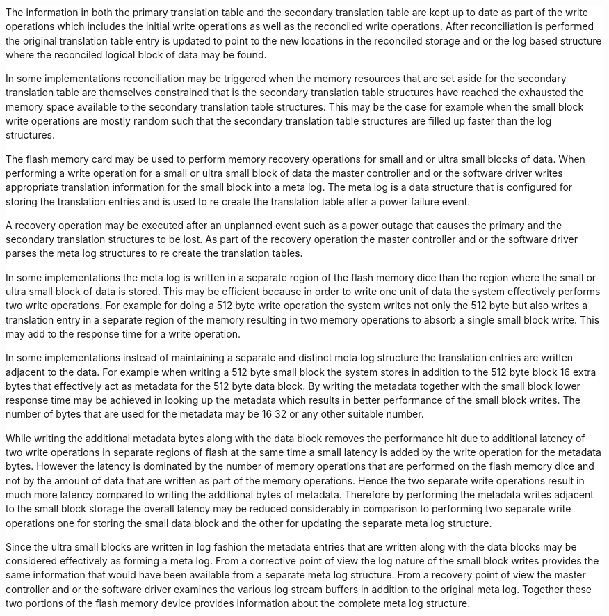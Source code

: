 The information in both the primary translation table and the secondary translation table are kept up to date as part of the write operations which includes the initial write operations as well as the reconciled write operations. After reconciliation is performed the original translation table entry is updated to point to the new locations in the reconciled storage and or the log based structure where the reconciled logical block of data may be found.

In some implementations reconciliation may be triggered when the memory resources that are set aside for the secondary translation table are themselves constrained that is the secondary translation table structures have reached the exhausted the memory space available to the secondary translation table structures. This may be the case for example when the small block write operations are mostly random such that the secondary translation table structures are filled up faster than the log structures.

The flash memory card may be used to perform memory recovery operations for small and or ultra small blocks of data. When performing a write operation for a small or ultra small block of data the master controller and or the software driver writes appropriate translation information for the small block into a meta log. The meta log is a data structure that is configured for storing the translation entries and is used to re create the translation table after a power failure event.

A recovery operation may be executed after an unplanned event such as a power outage that causes the primary and the secondary translation structures to be lost. As part of the recovery operation the master controller and or the software driver parses the meta log structures to re create the translation tables.

In some implementations the meta log is written in a separate region of the flash memory dice than the region where the small or ultra small block of data is stored. This may be efficient because in order to write one unit of data the system effectively performs two write operations. For example for doing a 512 byte write operation the system writes not only the 512 byte but also writes a translation entry in a separate region of the memory resulting in two memory operations to absorb a single small block write. This may add to the response time for a write operation.

In some implementations instead of maintaining a separate and distinct meta log structure the translation entries are written adjacent to the data. For example when writing a 512 byte small block the system stores in addition to the 512 byte block 16 extra bytes that effectively act as metadata for the 512 byte data block. By writing the metadata together with the small block lower response time may be achieved in looking up the metadata which results in better performance of the small block writes. The number of bytes that are used for the metadata may be 16 32 or any other suitable number.

While writing the additional metadata bytes along with the data block removes the performance hit due to additional latency of two write operations in separate regions of flash at the same time a small latency is added by the write operation for the metadata bytes. However the latency is dominated by the number of memory operations that are performed on the flash memory dice and not by the amount of data that are written as part of the memory operations. Hence the two separate write operations result in much more latency compared to writing the additional bytes of metadata. Therefore by performing the metadata writes adjacent to the small block storage the overall latency may be reduced considerably in comparison to performing two separate write operations one for storing the small data block and the other for updating the separate meta log structure.

Since the ultra small blocks are written in log fashion the metadata entries that are written along with the data blocks may be considered effectively as forming a meta log. From a corrective point of view the log nature of the small block writes provides the same information that would have been available from a separate meta log structure. From a recovery point of view the master controller and or the software driver examines the various log stream buffers in addition to the original meta log. Together these two portions of the flash memory device provides information about the complete meta log structure.
